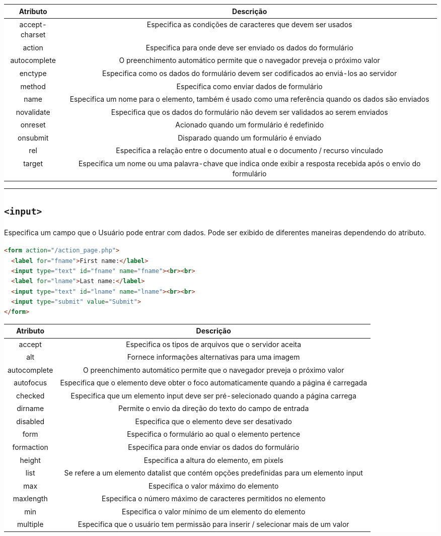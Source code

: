 |Atributo|Descrição|
|:------:|:-------:|
|accept-charset| Especifica as condições de caracteres que devem ser usados|
|action| Especifica para onde deve ser enviado os dados do formulário|
|autocomplete| O preenchimento automático permite que o navegador preveja o próximo valor|
|enctype| Especifica como os dados do formulário devem ser codificados ao enviá-los ao servidor|
|method| Especifica como enviar dados de formulário|
|name| Especifica um nome para o elemento,  também é usado como uma referência quando os dados são enviados|
|novalidate|  Especifica que os dados do formulário não devem ser validados ao serem enviados|
|onreset| Acionado quando um formulário é redefinido|
|onsubmit| Disparado quando um formulário é enviado|
|rel| Especifica a relação entre o documento atual e o documento / recurso vinculado|
|target|  Especifica um nome ou uma palavra-chave que indica onde exibir a resposta recebida após o envio do formulário|
***
## `<input>`
 
Especifica um campo que o Usuário pode entrar com dados. Pode ser exibido de diferentes maneiras dependendo do atributo.

```html
<form action="/action_page.php">
  <label for="fname">First name:</label>
  <input type="text" id="fname" name="fname"><br><br>
  <label for="lname">Last name:</label>
  <input type="text" id="lname" name="lname"><br><br>
  <input type="submit" value="Submit">
</form>
 ```

|Atributo|Descrição|
|:------:|:-------:|
|accept| Especifica os tipos de arquivos que o servidor aceita|
|alt| Fornece informações alternativas para uma imagem|
|autocomplete| O preenchimento automático permite que o navegador preveja o próximo valor|
|autofocus| Especifica que o elemento deve obter o foco automaticamente quando a página é carregada|
|checked| Especifica que um elemento input deve ser pré-selecionado quando a página carrega|
|dirname| Permite o envio da direção do texto do campo de entrada|
|disabled| Especifica que o elemento deve ser desativado|
|form| Especifica o formulário ao qual o elemento pertence|
|formaction| Especifica para onde enviar os dados do formulário|
|height| Especifica a altura do elemento, em pixels|
|list| Se refere a um elemento datalist que contém opções predefinidas para um elemento input|
|max| Especifica o valor máximo do elemento|
|maxlength| Especifica o número máximo de caracteres permitidos no elemento|
|min| Especifica o valor mínimo de um elemento do elemento|
|multiple| Especifica que o usuário tem permissão para inserir / selecionar mais de um valor|
